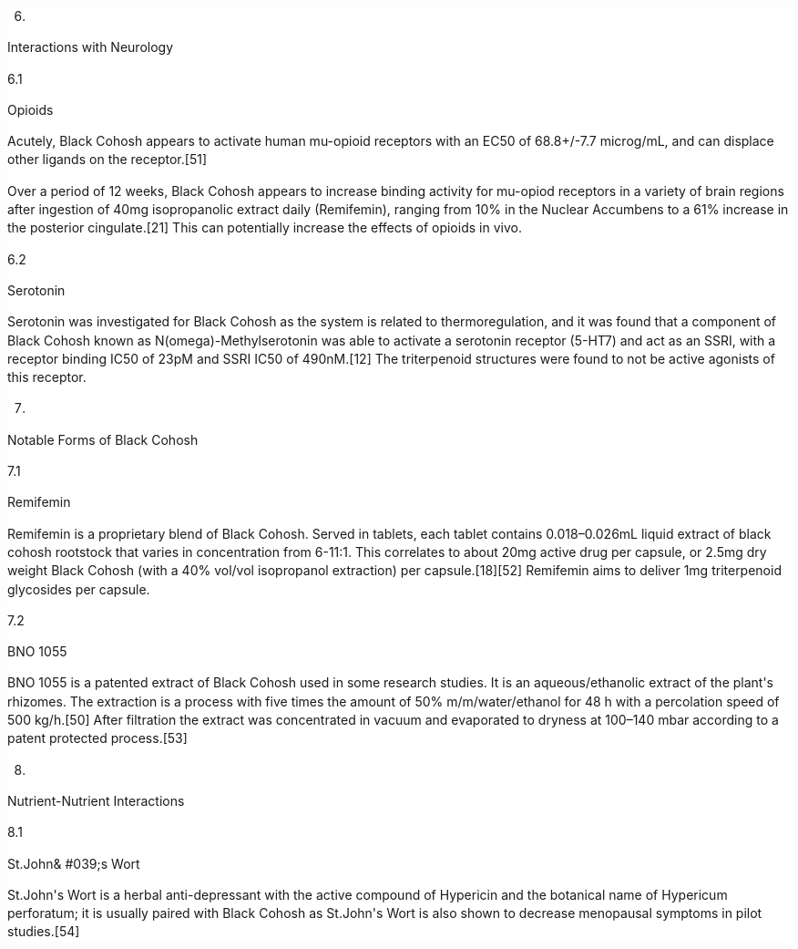 6.

Interactions with Neurology

6.1

Opioids

Acutely, Black Cohosh appears to activate human mu\-opioid receptors with an EC50 of 68\.8\+/\-7\.7 microg/mL, and can displace other ligands on the receptor.\[51]

Over a period of 12 weeks, Black Cohosh appears to increase binding activity for mu\-opiod receptors in a variety of brain regions after ingestion of 40mg isopropanolic extract daily (Remifemin), ranging from 10% in the Nuclear Accumbens to a 61% increase in the posterior cingulate.\[21] This can potentially increase the effects of opioids in vivo.

6.2

Serotonin

Serotonin was investigated for Black Cohosh as the system is related to thermoregulation, and it was found that a component of Black Cohosh known as N(omega)\-Methylserotonin was able to activate a serotonin receptor (5\-HT7\) and act as an SSRI, with a receptor binding IC50 of 23pM and SSRI IC50 of 490nM.\[12] The triterpenoid structures were found to not be active agonists of this receptor.

7.

Notable Forms of Black Cohosh

7.1

Remifemin

Remifemin is a proprietary blend of Black Cohosh. Served in tablets, each tablet contains 0\.018–0\.026mL liquid extract of black cohosh rootstock that varies in concentration from 6\-11:1\. This correlates to about 20mg active drug per capsule, or 2\.5mg dry weight Black Cohosh (with a 40% vol/vol isopropanol extraction) per capsule.\[18]\[52] Remifemin aims to deliver 1mg triterpenoid glycosides per capsule.

7.2

BNO 1055

BNO 1055 is a patented extract of Black Cohosh used in some research studies. It is an aqueous/ethanolic extract of the plant's rhizomes. The extraction is a process with five times the amount of 50% m/m/water/ethanol for 48 h with a percolation speed of 500 kg/h.\[50] After filtration the extract was concentrated in vacuum and evaporated to dryness at 100–140 mbar according to a patent protected process.\[53]

8.

Nutrient\-Nutrient Interactions

8.1

St.John\& \#039;s Wort

St.John's Wort is a herbal anti\-depressant with the active compound of Hypericin and the botanical name of Hypericum perforatum; it is usually paired with Black Cohosh as St.John's Wort is also shown to decrease menopausal symptoms in pilot studies.\[54]
